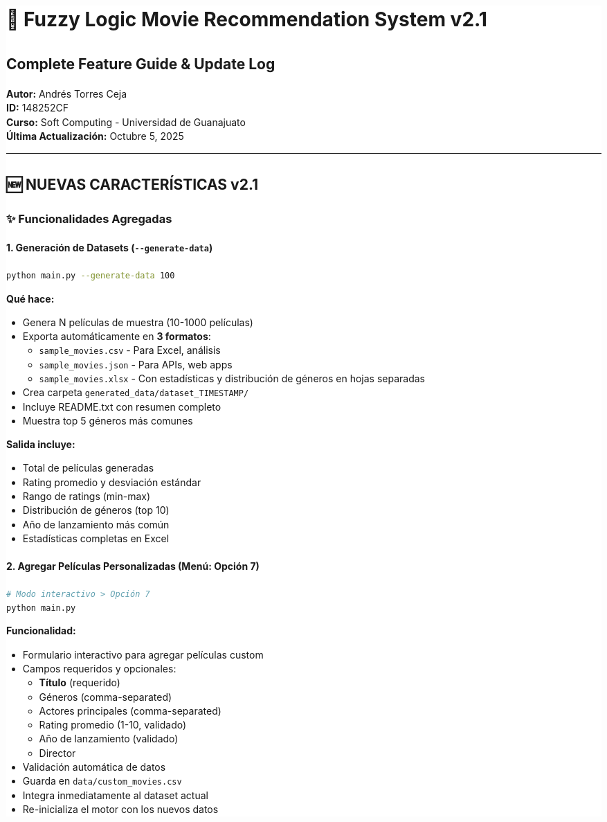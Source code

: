 # 🎯 Fuzzy Logic Movie Recommendation System v2.1
## Complete Feature Guide & Update Log

**Autor:** Andrés Torres Ceja  
**ID:** 148252CF  
**Curso:** Soft Computing - Universidad de Guanajuato  
**Última Actualización:** Octubre 5, 2025

---

## 🆕 NUEVAS CARACTERÍSTICAS v2.1

### ✨ Funcionalidades Agregadas

#### 1. **Generación de Datasets** (`--generate-data`)
```bash
python main.py --generate-data 100
```

**Qué hace:**
- Genera N películas de muestra (10-1000 películas)
- Exporta automáticamente en **3 formatos**:
  - `sample_movies.csv` - Para Excel, análisis
  - `sample_movies.json` - Para APIs, web apps
  - `sample_movies.xlsx` - Con estadísticas y distribución de géneros en hojas separadas
- Crea carpeta `generated_data/dataset_TIMESTAMP/`
- Incluye README.txt con resumen completo
- Muestra top 5 géneros más comunes

**Salida incluye:**
- Total de películas generadas
- Rating promedio y desviación estándar
- Rango de ratings (min-max)
- Distribución de géneros (top 10)
- Año de lanzamiento más común
- Estadísticas completas en Excel

#### 2. **Agregar Películas Personalizadas** (Menú: Opción 7)
```bash
# Modo interactivo > Opción 7
python main.py
```

**Funcionalidad:**
- Formulario interactivo para agregar películas custom
- Campos requeridos y opcionales:
  - **Título** (requerido)
  - Géneros (comma-separated)
  - Actores principales (comma-separated)
  - Rating promedio (1-10, validado)
  - Año de lanzamiento (validado)
  - Director
- Validación automática de datos
- Guarda en `data/custom_movies.csv`
- Integra inmediatamente al dataset actual
- Re-inicializa el motor con los nuevos datos
